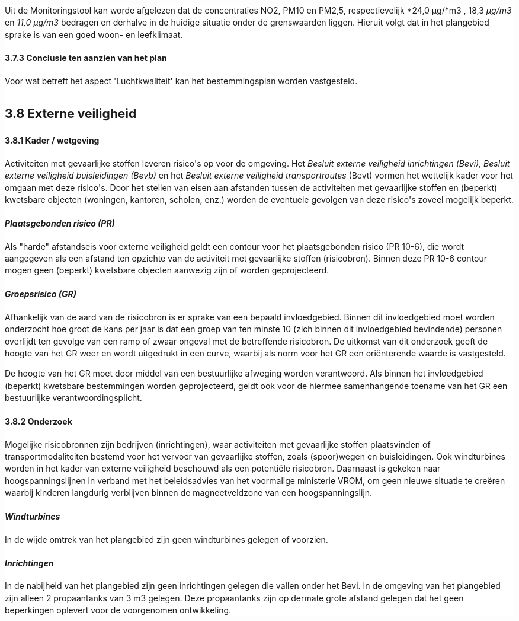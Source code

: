 Uit de Monitoringstool kan worde afgelezen dat de concentraties NO2, PM10 en PM2,5, respectievelijk *24,0 µg/*m3 , 18,3 *µg/m3* en *11,0 µg/m3* bedragen en derhalve in de huidige situatie onder de grenswaarden liggen. Hieruit volgt dat in het plangebied sprake is van een goed woon- en leefklimaat.

#### **3.7.3 Conclusie ten aanzien van het plan**

Voor wat betreft het aspect 'Luchtkwaliteit' kan het bestemmingsplan worden vastgesteld.

## **3.8 Externe veiligheid**

#### **3.8.1 Kader / wetgeving**

Activiteiten met gevaarlijke stoffen leveren risico's op voor de omgeving. Het *Besluit externe veiligheid inrichtingen (Bevi), Besluit externe veiligheid buisleidingen (Bevb)* en het *Besluit externe veiligheid transportroutes* (Bevt) vormen het wettelijk kader voor het omgaan met deze risico's. Door het stellen van eisen aan afstanden tussen de activiteiten met gevaarlijke stoffen en (beperkt) kwetsbare objecten (woningen, kantoren, scholen, enz.) worden de eventuele gevolgen van deze risico's zoveel mogelijk beperkt.

#### *Plaatsgebonden risico (PR)*

Als "harde" afstandseis voor externe veiligheid geldt een contour voor het plaatsgebonden risico (PR 10-6), die wordt aangegeven als een afstand ten opzichte van de activiteit met gevaarlijke stoffen (risicobron). Binnen deze PR 10-6 contour mogen geen (beperkt) kwetsbare objecten aanwezig zijn of worden geprojecteerd.

#### *Groepsrisico (GR)*

Afhankelijk van de aard van de risicobron is er sprake van een bepaald invloedgebied. Binnen dit invloedgebied moet worden onderzocht hoe groot de kans per jaar is dat een groep van ten minste 10 (zich binnen dit invloedgebied bevindende) personen overlijdt ten gevolge van een ramp of zwaar ongeval met de betreffende risicobron. De uitkomst van dit onderzoek geeft de hoogte van het GR weer en wordt uitgedrukt in een curve, waarbij als norm voor het GR een oriënterende waarde is vastgesteld.

De hoogte van het GR moet door middel van een bestuurlijke afweging worden verantwoord. Als binnen het invloedgebied (beperkt) kwetsbare bestemmingen worden geprojecteerd, geldt ook voor de hiermee samenhangende toename van het GR een bestuurlijke verantwoordingsplicht.

#### **3.8.2 Onderzoek**

Mogelijke risicobronnen zijn bedrijven (inrichtingen), waar activiteiten met gevaarlijke stoffen plaatsvinden of transportmodaliteiten bestemd voor het vervoer van gevaarlijke stoffen, zoals (spoor)wegen en buisleidingen. Ook windturbines worden in het kader van externe veiligheid beschouwd als een potentiële risicobron. Daarnaast is gekeken naar hoogspanningslijnen in verband met het beleidsadvies van het voormalige ministerie VROM, om geen nieuwe situatie te creëren waarbij kinderen langdurig verblijven binnen de magneetveldzone van een hoogspanningslijn.

#### *Windturbines*

In de wijde omtrek van het plangebied zijn geen windturbines gelegen of voorzien.

#### *Inrichtingen*

In de nabijheid van het plangebied zijn geen inrichtingen gelegen die vallen onder het Bevi. In de omgeving van het plangebied zijn alleen 2 propaantanks van 3 m3 gelegen. Deze propaantanks zijn op dermate grote afstand gelegen dat het geen beperkingen oplevert voor de voorgenomen ontwikkeling.
